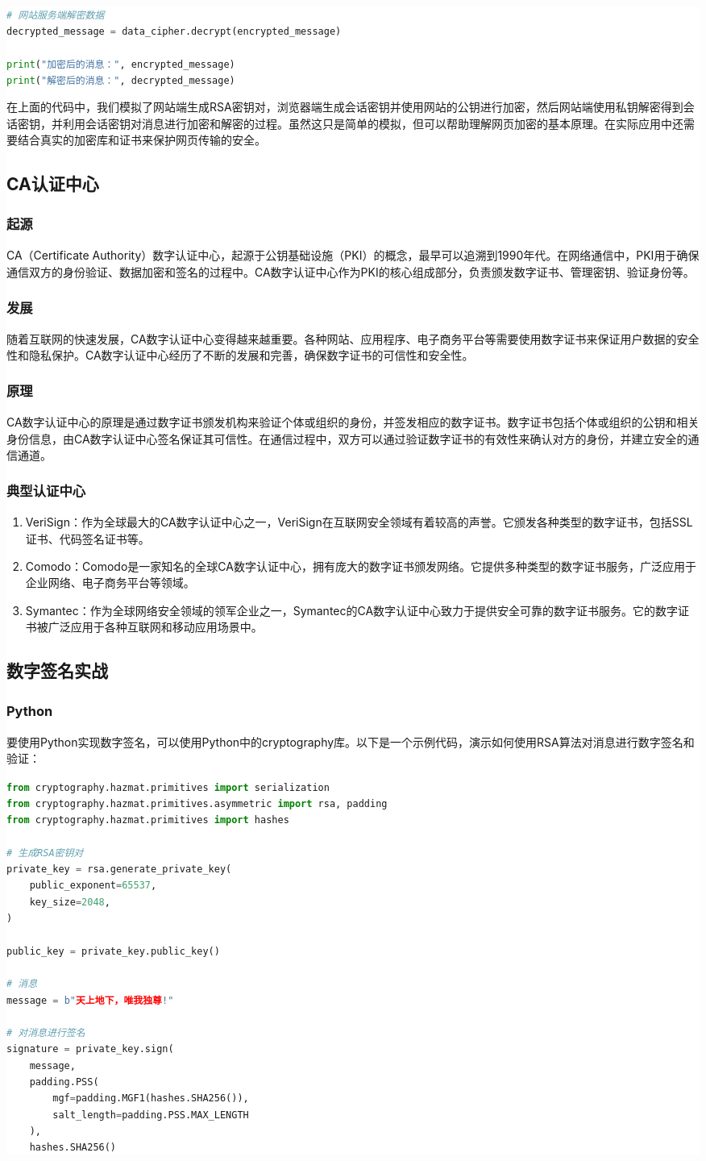 ```python
# 网站服务端解密数据
decrypted_message = data_cipher.decrypt(encrypted_message)

print("加密后的消息：", encrypted_message)
print("解密后的消息：", decrypted_message)
```

在上面的代码中，我们模拟了网站端生成RSA密钥对，浏览器端生成会话密钥并使用网站的公钥进行加密，然后网站端使用私钥解密得到会话密钥，并利用会话密钥对消息进行加密和解密的过程。虽然这只是简单的模拟，但可以帮助理解网页加密的基本原理。在实际应用中还需要结合真实的加密库和证书来保护网页传输的安全。

## CA认证中心

### 起源

CA（Certificate Authority）数字认证中心，起源于公钥基础设施（PKI）的概念，最早可以追溯到1990年代。在网络通信中，PKI用于确保通信双方的身份验证、数据加密和签名的过程中。CA数字认证中心作为PKI的核心组成部分，负责颁发数字证书、管理密钥、验证身份等。

### 发展

随着互联网的快速发展，CA数字认证中心变得越来越重要。各种网站、应用程序、电子商务平台等需要使用数字证书来保证用户数据的安全性和隐私保护。CA数字认证中心经历了不断的发展和完善，确保数字证书的可信性和安全性。

### 原理

CA数字认证中心的原理是通过数字证书颁发机构来验证个体或组织的身份，并签发相应的数字证书。数字证书包括个体或组织的公钥和相关身份信息，由CA数字认证中心签名保证其可信性。在通信过程中，双方可以通过验证数字证书的有效性来确认对方的身份，并建立安全的通信通道。

### 典型认证中心

1. VeriSign：作为全球最大的CA数字认证中心之一，VeriSign在互联网安全领域有着较高的声誉。它颁发各种类型的数字证书，包括SSL证书、代码签名证书等。
  
2. Comodo：Comodo是一家知名的全球CA数字认证中心，拥有庞大的数字证书颁发网络。它提供多种类型的数字证书服务，广泛应用于企业网络、电子商务平台等领域。

3. Symantec：作为全球网络安全领域的领军企业之一，Symantec的CA数字认证中心致力于提供安全可靠的数字证书服务。它的数字证书被广泛应用于各种互联网和移动应用场景中。

## 数字签名实战

### Python

要使用Python实现数字签名，可以使用Python中的cryptography库。以下是一个示例代码，演示如何使用RSA算法对消息进行数字签名和验证：

```python
from cryptography.hazmat.primitives import serialization
from cryptography.hazmat.primitives.asymmetric import rsa, padding
from cryptography.hazmat.primitives import hashes

# 生成RSA密钥对
private_key = rsa.generate_private_key(
    public_exponent=65537,
    key_size=2048,
)

public_key = private_key.public_key()

# 消息
message = b"天上地下，唯我独尊!"

# 对消息进行签名
signature = private_key.sign(
    message,
    padding.PSS(
        mgf=padding.MGF1(hashes.SHA256()),
        salt_length=padding.PSS.MAX_LENGTH
    ),
    hashes.SHA256()
```